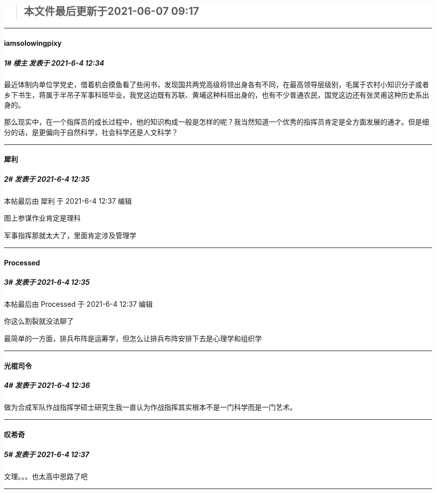 > ## **本文件最后更新于2021-06-07 09:17** 



*****

####  iamsolowingpixy  
##### 1#       楼主       发表于 2021-6-4 12:34


最近体制内单位学党史，借着机会摸鱼看了些闲书，发现国共两党高级将领出身各有不同，在最高领导层级别，毛属于农村小知识分子或者乡下书生，蒋属于半吊子军事科班毕业，我党这边既有苏联、黄埔这种科班出身的，也有不少普通农民，国党这边还有张灵甫这种历史系出身的。


那么现实中，在一个指挥员的成长过程中，他的知识构成一般是怎样的呢？我当然知道一个优秀的指挥员肯定是全方面发展的通才。但是细分的话，是更偏向于自然科学，社会科学还是人文科学？


*****

####  犀利  
##### 2#       发表于 2021-6-4 12:35


 本帖最后由 犀利 于 2021-6-4 12:37 编辑 

图上参谋作业肯定是理科

军事指挥那就太大了，里面肯定涉及管理学


*****

####  Processed  
##### 3#       发表于 2021-6-4 12:35


 本帖最后由 Processed 于 2021-6-4 12:37 编辑 

你这么割裂就没法聊了

最简单的一方面，排兵布阵是运筹学，但怎么让排兵布阵安排下去是心理学和组织学


*****

####  光棍司令  
##### 4#       发表于 2021-6-4 12:36


做为合成军队作战指挥学硕士研究生我一直认为作战指挥其实根本不是一门科学而是一门艺术。


*****

####  叹希奇  
##### 5#       发表于 2021-6-4 12:37


文理。。。也太高中思路了吧


*****
